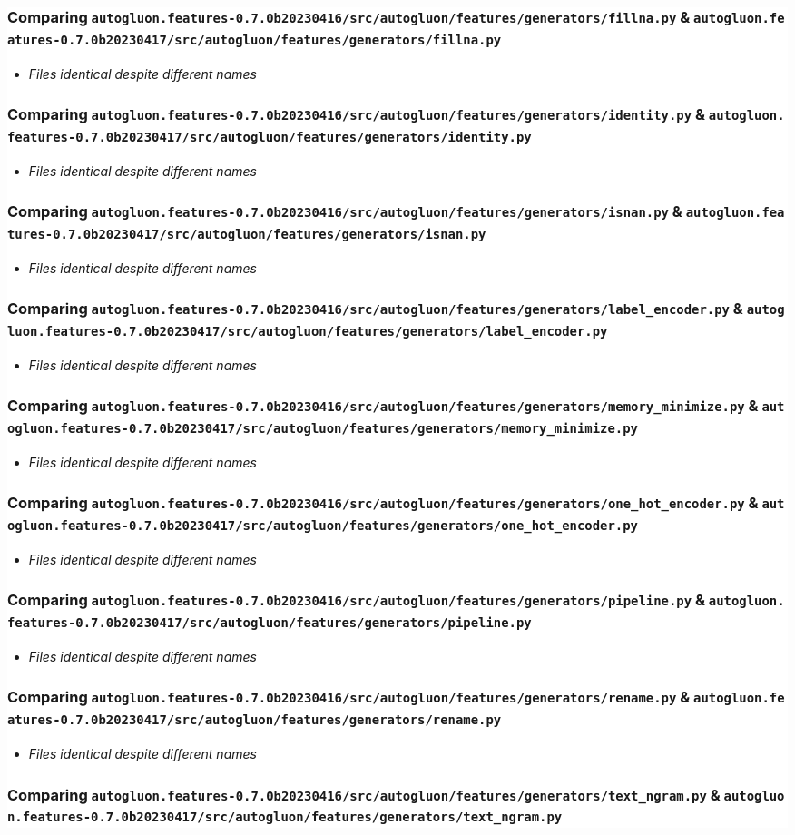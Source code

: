 ### Comparing `autogluon.features-0.7.0b20230416/src/autogluon/features/generators/fillna.py` & `autogluon.features-0.7.0b20230417/src/autogluon/features/generators/fillna.py`

 * *Files identical despite different names*

### Comparing `autogluon.features-0.7.0b20230416/src/autogluon/features/generators/identity.py` & `autogluon.features-0.7.0b20230417/src/autogluon/features/generators/identity.py`

 * *Files identical despite different names*

### Comparing `autogluon.features-0.7.0b20230416/src/autogluon/features/generators/isnan.py` & `autogluon.features-0.7.0b20230417/src/autogluon/features/generators/isnan.py`

 * *Files identical despite different names*

### Comparing `autogluon.features-0.7.0b20230416/src/autogluon/features/generators/label_encoder.py` & `autogluon.features-0.7.0b20230417/src/autogluon/features/generators/label_encoder.py`

 * *Files identical despite different names*

### Comparing `autogluon.features-0.7.0b20230416/src/autogluon/features/generators/memory_minimize.py` & `autogluon.features-0.7.0b20230417/src/autogluon/features/generators/memory_minimize.py`

 * *Files identical despite different names*

### Comparing `autogluon.features-0.7.0b20230416/src/autogluon/features/generators/one_hot_encoder.py` & `autogluon.features-0.7.0b20230417/src/autogluon/features/generators/one_hot_encoder.py`

 * *Files identical despite different names*

### Comparing `autogluon.features-0.7.0b20230416/src/autogluon/features/generators/pipeline.py` & `autogluon.features-0.7.0b20230417/src/autogluon/features/generators/pipeline.py`

 * *Files identical despite different names*

### Comparing `autogluon.features-0.7.0b20230416/src/autogluon/features/generators/rename.py` & `autogluon.features-0.7.0b20230417/src/autogluon/features/generators/rename.py`

 * *Files identical despite different names*

### Comparing `autogluon.features-0.7.0b20230416/src/autogluon/features/generators/text_ngram.py` & `autogluon.features-0.7.0b20230417/src/autogluon/features/generators/text_ngram.py`
